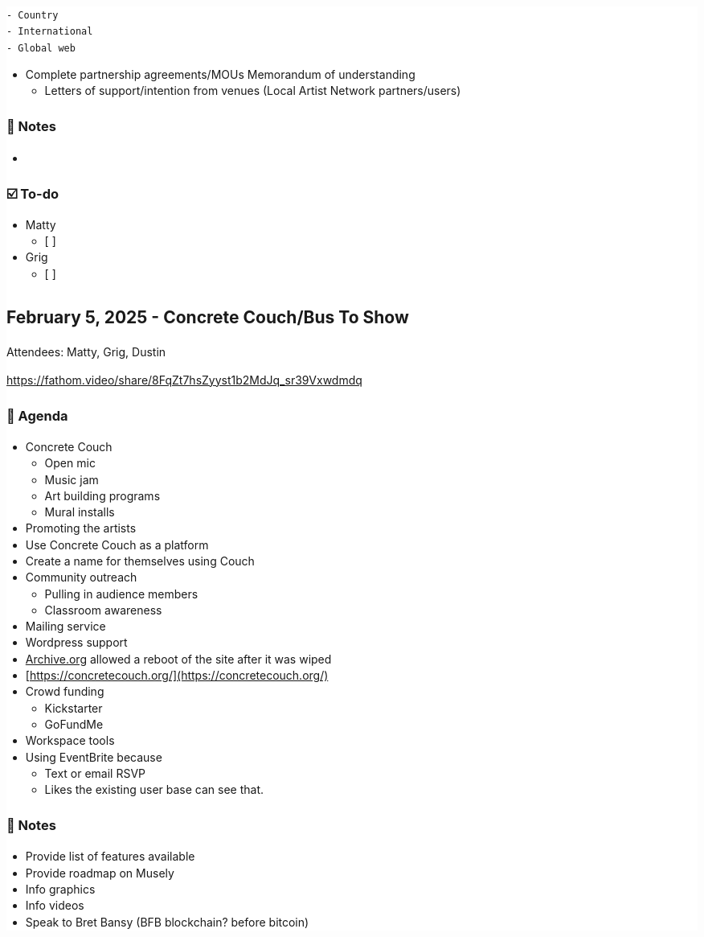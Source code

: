    - Country
    - International
    - Global web
- Complete partnership agreements/MOUs Memorandum of understanding
    - Letters of support/intention from venues (Local Artist Network partners/users)

### 📝 Notes

- 

### ☑️ To-do

- Matty
    - [ ]  
- Grig
    - [ ]  

## February 5, 2025 - Concrete Couch/Bus To Show

Attendees: Matty, Grig, Dustin

https://fathom.video/share/8FqZt7hsZyyst1b2MdJq_sr39Vxwdmdq

### 📣 Agenda

- Concrete Couch
    - Open mic
    - Music jam
    - Art building programs
    - Mural installs
- Promoting the artists
- Use Concrete Couch as a platform
- Create a name for themselves using Couch
- Community outreach
    - Pulling in audience members
    - Classroom awareness
- Mailing service
- Wordpress support
- [Archive.org](http://Archive.org) allowed a reboot of the site after it was wiped
- [https://concretecouch.org/](https://concretecouch.org/)
- Crowd funding
    - Kickstarter
    - GoFundMe
- Workspace tools
- Using EventBrite because
    - Text or email RSVP
    - Likes the existing user base can see that.

### 📝 Notes

- Provide list of features available
- Provide roadmap on Musely
- Info graphics
- Info videos
- Speak to Bret Bansy (BFB blockchain? before bitcoin)
